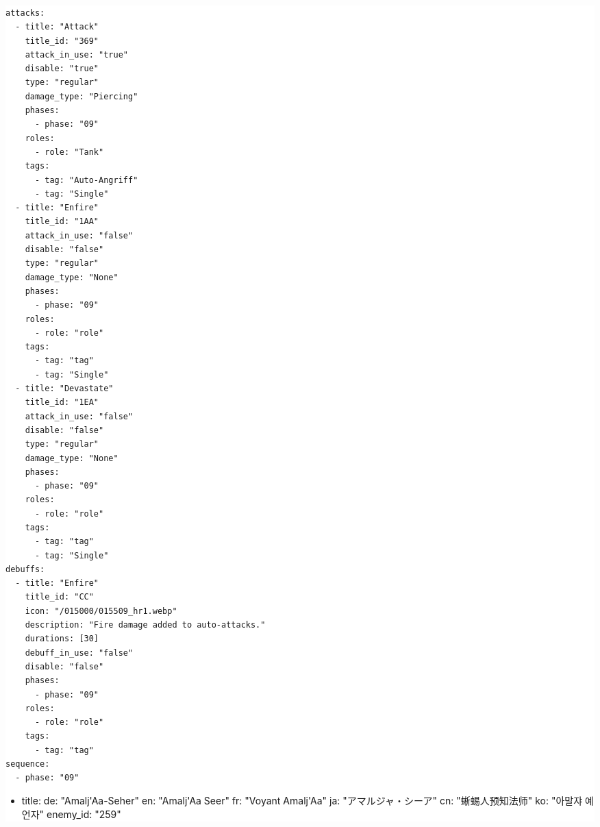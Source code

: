     attacks:
      - title: "Attack"
        title_id: "369"
        attack_in_use: "true"
        disable: "true"
        type: "regular"
        damage_type: "Piercing"
        phases:
          - phase: "09"
        roles:
          - role: "Tank"
        tags:
          - tag: "Auto-Angriff"
          - tag: "Single"
      - title: "Enfire"
        title_id: "1AA"
        attack_in_use: "false"
        disable: "false"
        type: "regular"
        damage_type: "None"
        phases:
          - phase: "09"
        roles:
          - role: "role"
        tags:
          - tag: "tag"
          - tag: "Single"
      - title: "Devastate"
        title_id: "1EA"
        attack_in_use: "false"
        disable: "false"
        type: "regular"
        damage_type: "None"
        phases:
          - phase: "09"
        roles:
          - role: "role"
        tags:
          - tag: "tag"
          - tag: "Single"
    debuffs:
      - title: "Enfire"
        title_id: "CC"
        icon: "/015000/015509_hr1.webp"
        description: "Fire damage added to auto-attacks."
        durations: [30]
        debuff_in_use: "false"
        disable: "false"
        phases:
          - phase: "09"
        roles:
          - role: "role"
        tags:
          - tag: "tag"
    sequence:
      - phase: "09"
  - title:
      de: "Amalj'Aa-Seher"
      en: "Amalj'Aa Seer"
      fr: "Voyant Amalj'Aa"
      ja: "アマルジャ・シーア"
      cn: "蜥蜴人预知法师"
      ko: "아말쟈 예언자"
    enemy_id: "259"